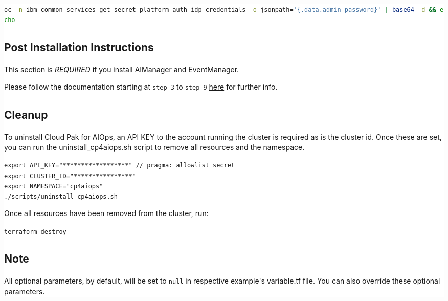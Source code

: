 ```bash
oc -n ibm-common-services get secret platform-auth-idp-credentials -o jsonpath='{.data.admin_password}' | base64 -d && echo
```

## Post Installation Instructions

This section is _REQUIRED_ if you install AIManager and EventManager. 

Please follow the documentation starting at `step 3` to `step 9` [here](https://www.ibm.com/docs/en/cloud-paks/cloud-pak-watson-aiops/3.2.1?topic=installing-ai-manager-event-manager) for further info.


## Cleanup

To uninstall Cloud Pak for AIOps, an API KEY to the account running the cluster is required as is the cluster id. Once these are set, you can run the uninstall_cp4aiops.sh script to remove all resources and the namespace.

```
export API_KEY="******************" // pragma: allowlist secret
export CLUSTER_ID="****************"
export NAMESPACE="cp4aiops"
./scripts/uninstall_cp4aiops.sh
```
Once all resources have been removed from the cluster, run:
```bash
terraform destroy
```

## Note

All optional parameters, by default, will be set to `null` in respective example's variable.tf file. You can also override these optional parameters.
